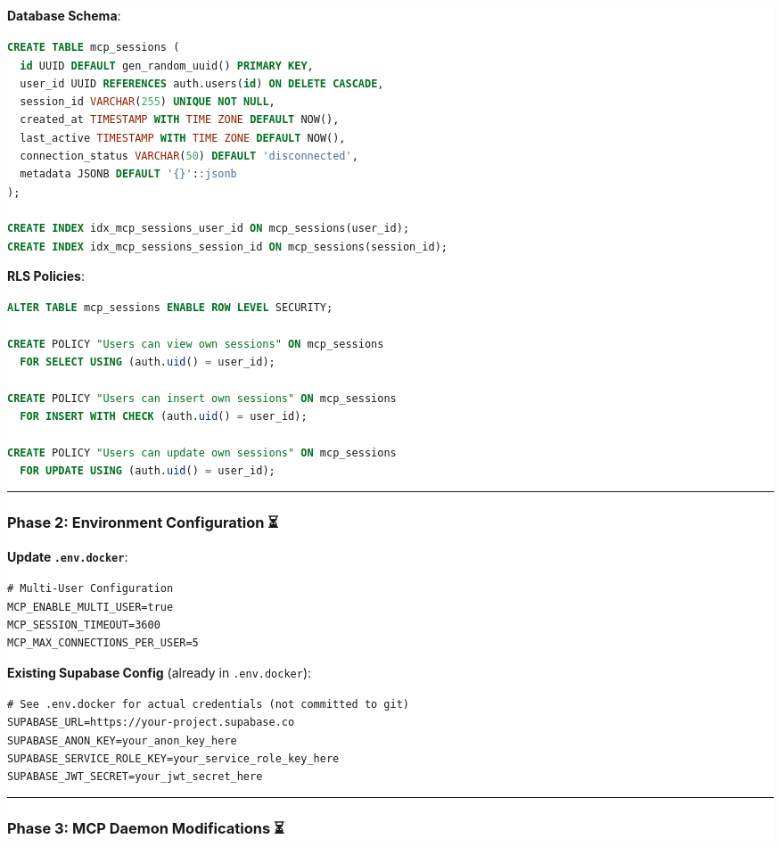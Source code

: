 **Database Schema**:
```sql
CREATE TABLE mcp_sessions (
  id UUID DEFAULT gen_random_uuid() PRIMARY KEY,
  user_id UUID REFERENCES auth.users(id) ON DELETE CASCADE,
  session_id VARCHAR(255) UNIQUE NOT NULL,
  created_at TIMESTAMP WITH TIME ZONE DEFAULT NOW(),
  last_active TIMESTAMP WITH TIME ZONE DEFAULT NOW(),
  connection_status VARCHAR(50) DEFAULT 'disconnected',
  metadata JSONB DEFAULT '{}'::jsonb
);

CREATE INDEX idx_mcp_sessions_user_id ON mcp_sessions(user_id);
CREATE INDEX idx_mcp_sessions_session_id ON mcp_sessions(session_id);
```

**RLS Policies**:
```sql
ALTER TABLE mcp_sessions ENABLE ROW LEVEL SECURITY;

CREATE POLICY "Users can view own sessions" ON mcp_sessions
  FOR SELECT USING (auth.uid() = user_id);

CREATE POLICY "Users can insert own sessions" ON mcp_sessions
  FOR INSERT WITH CHECK (auth.uid() = user_id);

CREATE POLICY "Users can update own sessions" ON mcp_sessions
  FOR UPDATE USING (auth.uid() = user_id);
```

---

### **Phase 2: Environment Configuration** ⏳

**Update `.env.docker`**:
```env
# Multi-User Configuration
MCP_ENABLE_MULTI_USER=true
MCP_SESSION_TIMEOUT=3600
MCP_MAX_CONNECTIONS_PER_USER=5
```

**Existing Supabase Config** (already in `.env.docker`):
```env
# See .env.docker for actual credentials (not committed to git)
SUPABASE_URL=https://your-project.supabase.co
SUPABASE_ANON_KEY=your_anon_key_here
SUPABASE_SERVICE_ROLE_KEY=your_service_role_key_here
SUPABASE_JWT_SECRET=your_jwt_secret_here
```

---

### **Phase 3: MCP Daemon Modifications** ⏳
